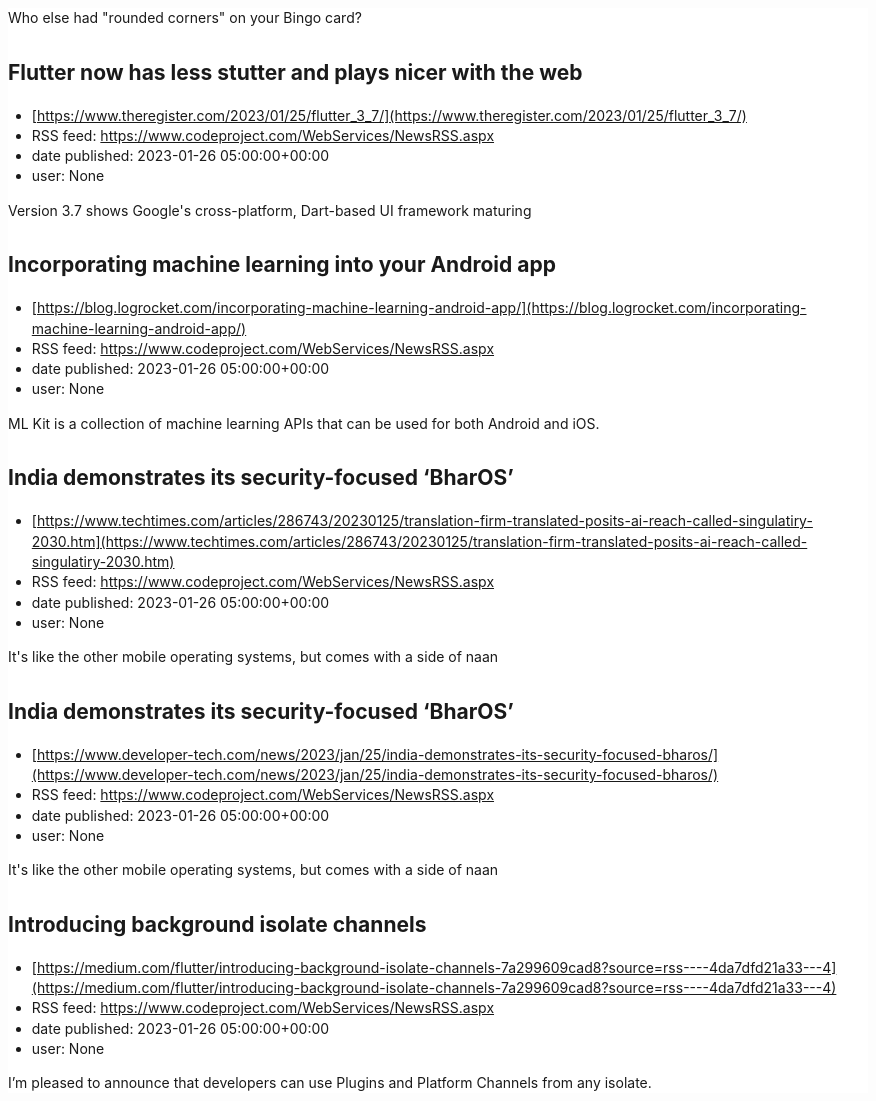 Who else had "rounded corners" on your Bingo card?

## Flutter now has less stutter and plays nicer with the web
 - [https://www.theregister.com/2023/01/25/flutter_3_7/](https://www.theregister.com/2023/01/25/flutter_3_7/)
 - RSS feed: https://www.codeproject.com/WebServices/NewsRSS.aspx
 - date published: 2023-01-26 05:00:00+00:00
 - user: None

Version 3.7 shows Google's cross-platform, Dart-based UI framework maturing

## Incorporating machine learning into your Android app
 - [https://blog.logrocket.com/incorporating-machine-learning-android-app/](https://blog.logrocket.com/incorporating-machine-learning-android-app/)
 - RSS feed: https://www.codeproject.com/WebServices/NewsRSS.aspx
 - date published: 2023-01-26 05:00:00+00:00
 - user: None

ML Kit is a collection of machine learning APIs that can be used for both Android and iOS.

## India demonstrates its security-focused ‘BharOS’
 - [https://www.techtimes.com/articles/286743/20230125/translation-firm-translated-posits-ai-reach-called-singulatiry-2030.htm](https://www.techtimes.com/articles/286743/20230125/translation-firm-translated-posits-ai-reach-called-singulatiry-2030.htm)
 - RSS feed: https://www.codeproject.com/WebServices/NewsRSS.aspx
 - date published: 2023-01-26 05:00:00+00:00
 - user: None

It's like the other mobile operating systems, but comes with a side of naan

## India demonstrates its security-focused ‘BharOS’
 - [https://www.developer-tech.com/news/2023/jan/25/india-demonstrates-its-security-focused-bharos/](https://www.developer-tech.com/news/2023/jan/25/india-demonstrates-its-security-focused-bharos/)
 - RSS feed: https://www.codeproject.com/WebServices/NewsRSS.aspx
 - date published: 2023-01-26 05:00:00+00:00
 - user: None

It's like the other mobile operating systems, but comes with a side of naan

## Introducing background isolate channels
 - [https://medium.com/flutter/introducing-background-isolate-channels-7a299609cad8?source=rss----4da7dfd21a33---4](https://medium.com/flutter/introducing-background-isolate-channels-7a299609cad8?source=rss----4da7dfd21a33---4)
 - RSS feed: https://www.codeproject.com/WebServices/NewsRSS.aspx
 - date published: 2023-01-26 05:00:00+00:00
 - user: None

I’m pleased to announce that developers can use Plugins and Platform Channels from any isolate.
